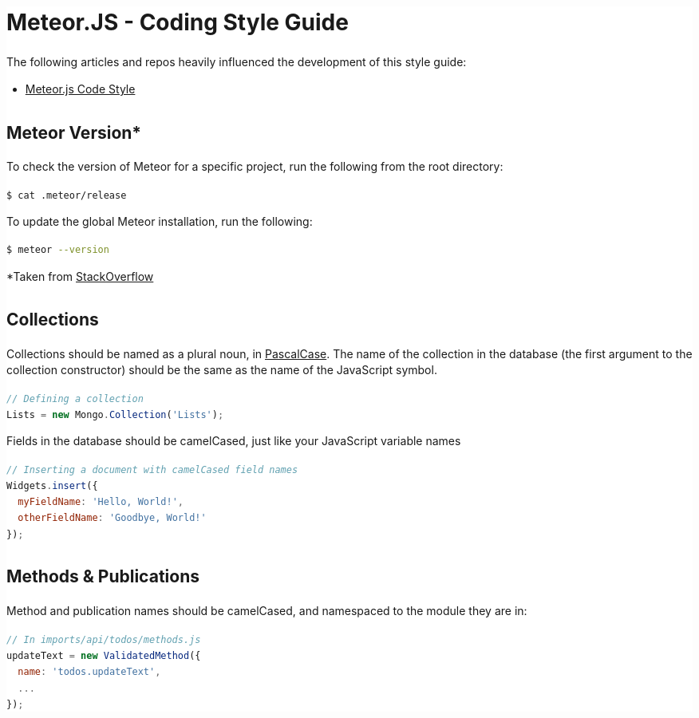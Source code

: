 # Meteor.JS - Coding Style Guide

The following articles and repos heavily influenced the development of this 
style guide:
* [Meteor.js Code Style](https://guide.meteor.com/code-style.html)

## Meteor Version*

To check the version of Meteor for a specific project, run the following from 
the root directory:

```bash
$ cat .meteor/release
```

To update the global Meteor installation, run the following:

```bash
$ meteor --version
```

*Taken from [StackOverflow](http://stackoverflow.com/questions/18290255/how-do-you-check-which-version-of-meteor-you-are-running)

## Collections

Collections should be named as a plural noun, in 
[PascalCase](https://en.wikipedia.org/wiki/PascalCase). The name of the 
collection in the database (the first argument to the collection constructor) 
should be the same as the name of the JavaScript symbol.

```javascript
// Defining a collection
Lists = new Mongo.Collection('Lists');
```

Fields in the database should be camelCased, just like your JavaScript variable 
names

```javascript
// Inserting a document with camelCased field names
Widgets.insert({
  myFieldName: 'Hello, World!',
  otherFieldName: 'Goodbye, World!'
});
```

## Methods & Publications

Method and publication names should be camelCased, and namespaced to the module 
they are in:

```javascript
// In imports/api/todos/methods.js
updateText = new ValidatedMethod({
  name: 'todos.updateText',
  ...
});
```
